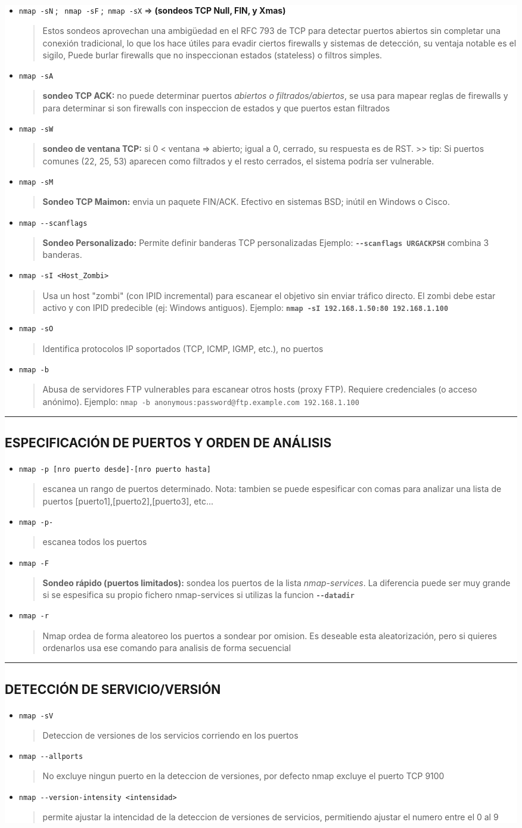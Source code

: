 * `nmap -sN` ; ` nmap -sF` ;` nmap -sX` => __(sondeos TCP Null, FIN, y Xmas)__
    > Estos sondeos aprovechan una ambigüedad en el RFC 793 de TCP para detectar puertos abiertos sin completar una conexión tradicional, lo que los hace útiles para evadir ciertos firewalls y sistemas de detección, su ventaja notable es el sigilo, Puede burlar firewalls que no inspeccionan estados (stateless) o filtros simples.
* `nmap -sA` 
    > __sondeo TCP ACK:__ no puede determinar puertos _abiertos o filtrados/abiertos_, se usa para mapear reglas de firewalls y para determinar si son firewalls con inspeccion de estados y que puertos estan filtrados
* `nmap -sW`
    > __sondeo de ventana TCP:__ si 0 < ventana => abierto; igual a 0, cerrado, su respuesta es de RST.
        >> tip: Si puertos comunes (22, 25, 53) aparecen como filtrados y el resto cerrados, el sistema podría ser vulnerable.
* `nmap -sM`
    > __Sondeo TCP Maimon:__ envia un paquete FIN/ACK. Efectivo en sistemas BSD; inútil en Windows o Cisco.
* `nmap --scanflags`
    > __Sondeo Personalizado:__ Permite definir banderas TCP personalizadas
    > Ejemplo: __``--scanflags URGACKPSH``__ combina 3 banderas.
* `nmap -sI <Host_Zombi>`
    >Usa un host "zombi" (con IPID incremental) para escanear el objetivo sin enviar tráfico directo. El zombi debe estar activo y con IPID predecible (ej: Windows antiguos).
    Ejemplo:  __`nmap -sI 192.168.1.50:80 192.168.1.100`__
* `nmap -sO`
    > Identifica protocolos IP soportados (TCP, ICMP, IGMP, etc.), no puertos
* `nmap -b`
    > Abusa de servidores FTP vulnerables para escanear otros hosts (proxy FTP). Requiere credenciales (o acceso anónimo).
    Ejemplo: `nmap -b anonymous:password@ftp.example.com 192.168.1.100`
___

## ESPECIFICACIÓN DE PUERTOS Y ORDEN DE ANÁLISIS
* `nmap -p [nro puerto desde]-[nro puerto hasta]`
    > escanea un rango de puertos determinado. Nota: tambien se puede espesificar con comas para analizar una lista de puertos [puerto1],[puerto2],[puerto3], etc...
* `nmap -p-`
    > escanea todos los puertos
* `nmap -F`
    > __Sondeo rápido (puertos limitados):__ sondea los puertos de la lista _nmap-services_. La diferencia puede ser muy grande si se espesifica su propio fichero nmap-services si utilizas la funcion __`--datadir`__
* `nmap -r`
    > Nmap ordea de forma aleatoreo los puertos a sondear por omision. Es deseable esta aleatorización, pero si quieres ordenarlos usa ese comando para analisis de forma secuencial
___

## DETECCIÓN DE SERVICIO/VERSIÓN

*  `nmap -sV`
    > Deteccion de versiones de los servicios corriendo en los puertos
* `nmap --allports`
    > No excluye ningun puerto en la deteccion de versiones, por defecto nmap excluye el puerto TCP 9100
* `nmap --version-intensity <intensidad>`
    > permite ajustar la intencidad de la deteccion de versiones de servicios, permitiendo ajustar el numero entre el 0 al 9
